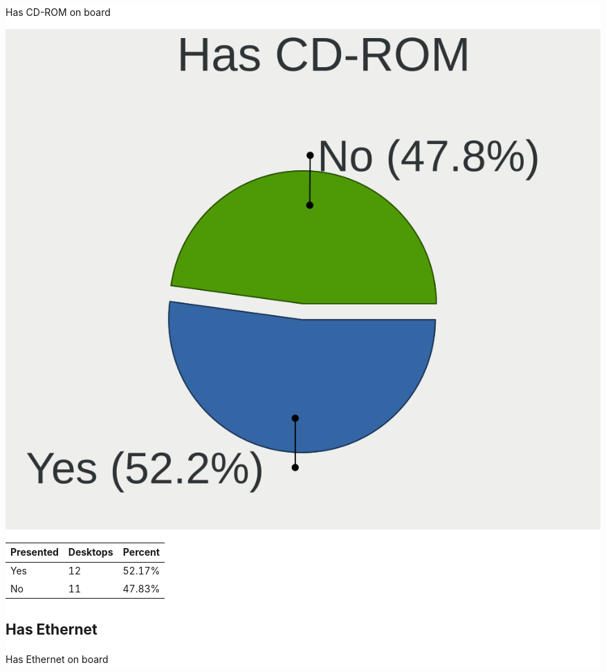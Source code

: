 Has CD-ROM on board

![Has CD-ROM](./images/pie_chart/node_has_cdrom.svg)


| Presented | Desktops | Percent |
|-----------|----------|---------|
| Yes       | 12       | 52.17%  |
| No        | 11       | 47.83%  |

Has Ethernet
------------

Has Ethernet on board
